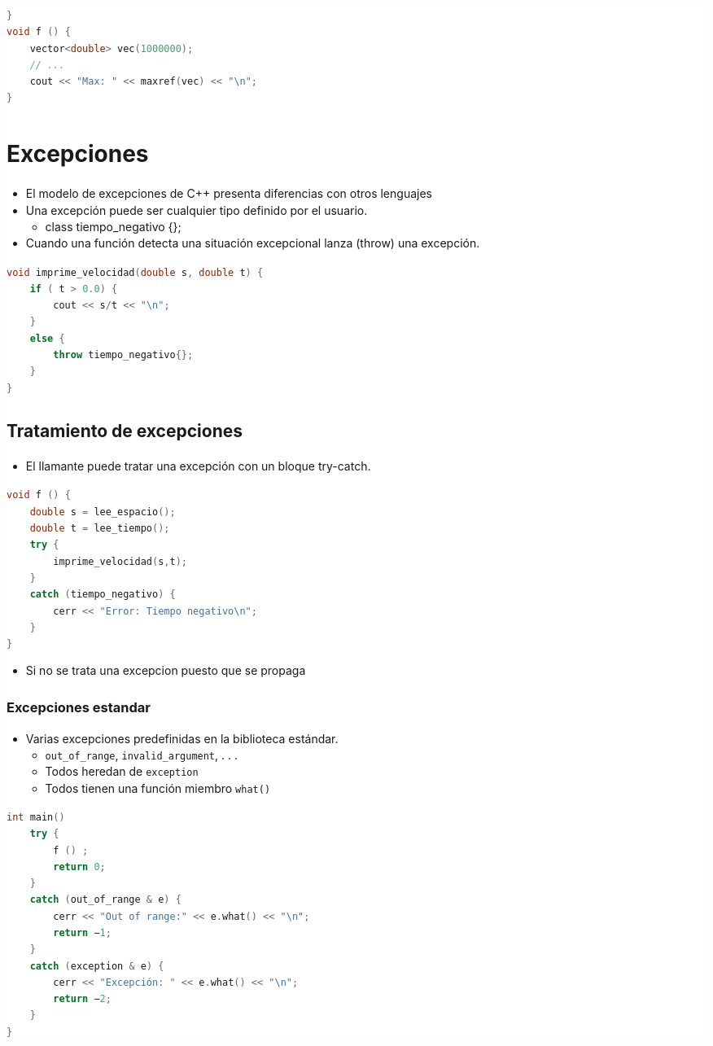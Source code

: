 ```cpp
}
void f () {
	vector<double> vec(1000000);
	// ...
	cout << "Max: " << maxref(vec) << "\n";
}
```

# Excepciones
- El modelo de excepciones de C++ presenta diferencias con otros lenguajes
- Una excepción puede ser cualquier tipo definido por el usuario.
	- class tiempo_negativo {};
- Cuando una función detecta una situación excepcional lanza (throw) una excepción.
```cpp
void imprime_velocidad(double s, double t) {
	if ( t > 0.0) {
		cout << s/t << "\n";
	}
	else {
		throw tiempo_negativo{};
	}
}
```
## Tratamiento de excepciones
- El llamante puede tratar una excepción con un bloque try-catch.
```cpp
void f () {
	double s = lee_espacio();
	double t = lee_tiempo();
	try {
		imprime_velocidad(s,t);
	}
	catch (tiempo_negativo) {
		cerr << "Error: Tiempo negativo\n";
	}
}
```
- Si no se trata una excepcion puesto que se propaga

### Excepciones estandar
- Varias excepciones predefinidas en la biblioteca estándar.
	- ``out_of_range``, ``invalid_argument``, . . .
	- Todos heredan de ``exception``
	- Todos tienen una función miembro ``what()``
```cpp
int main()
	try {
		f () ;
		return 0;
	}
	catch (out_of_range & e) {
		cerr << "Out of range:" << e.what() << "\n";
		return −1;
	}
	catch (exception & e) {
		cerr << "Excepción: " << e.what() << "\n";
		return −2;
	}
}
```
